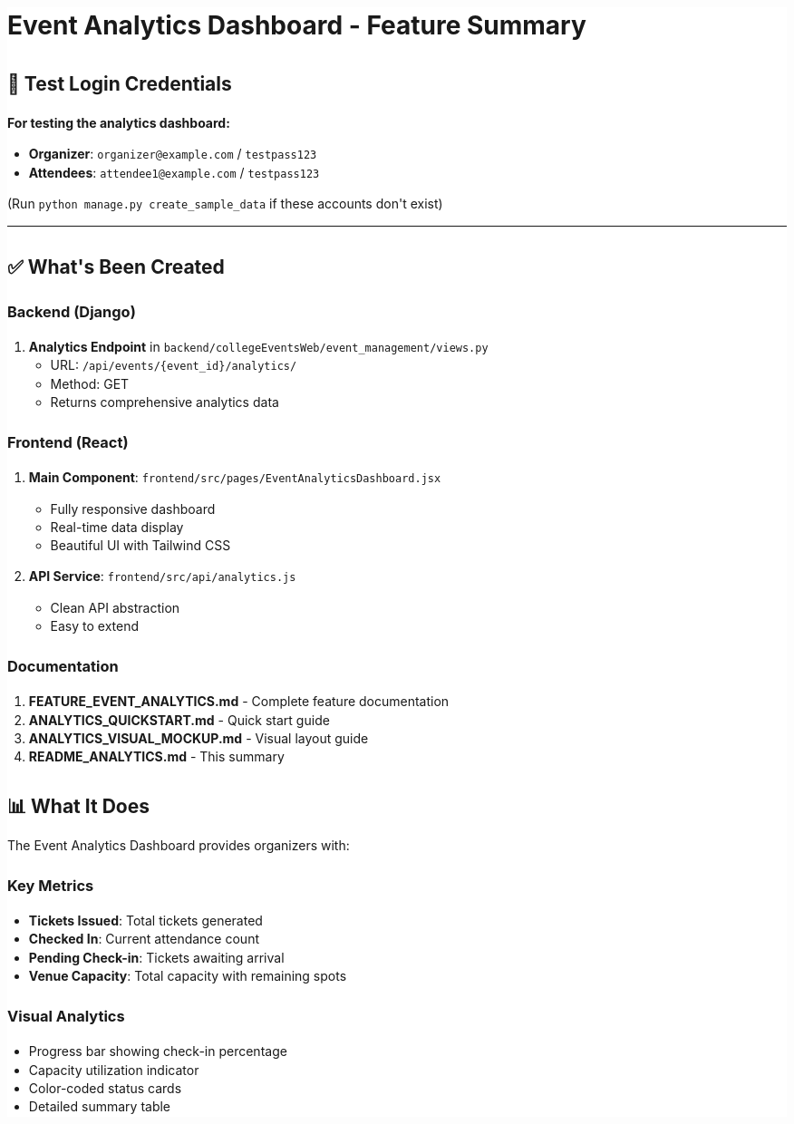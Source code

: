 # Event Analytics Dashboard - Feature Summary

## 🔑 Test Login Credentials

**For testing the analytics dashboard:**
- **Organizer**: `organizer@example.com` / `testpass123`
- **Attendees**: `attendee1@example.com` / `testpass123`

(Run `python manage.py create_sample_data` if these accounts don't exist)

---

## ✅ What's Been Created

### Backend (Django)
1. **Analytics Endpoint** in `backend/collegeEventsWeb/event_management/views.py`
   - URL: `/api/events/{event_id}/analytics/`
   - Method: GET
   - Returns comprehensive analytics data

### Frontend (React)
1. **Main Component**: `frontend/src/pages/EventAnalyticsDashboard.jsx`
   - Fully responsive dashboard
   - Real-time data display
   - Beautiful UI with Tailwind CSS

2. **API Service**: `frontend/src/api/analytics.js`
   - Clean API abstraction
   - Easy to extend

### Documentation
1. **FEATURE_EVENT_ANALYTICS.md** - Complete feature documentation
2. **ANALYTICS_QUICKSTART.md** - Quick start guide
3. **ANALYTICS_VISUAL_MOCKUP.md** - Visual layout guide
4. **README_ANALYTICS.md** - This summary

## 📊 What It Does

The Event Analytics Dashboard provides organizers with:

### Key Metrics
- **Tickets Issued**: Total tickets generated
- **Checked In**: Current attendance count  
- **Pending Check-in**: Tickets awaiting arrival
- **Venue Capacity**: Total capacity with remaining spots

### Visual Analytics
- Progress bar showing check-in percentage
- Capacity utilization indicator
- Color-coded status cards
- Detailed summary table
